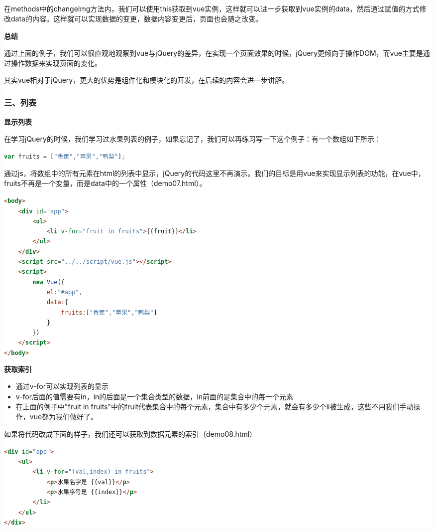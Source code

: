 在methods中的changeImg方法内，我们可以使用this获取到vue实例，这样就可以进一步获取到vue实例的data，然后通过赋值的方式修改data的内容。这样就可以实现数据的变更，数据内容变更后，页面也会随之改变。

**总结**

通过上面的例子，我们可以很直观地观察到vue与jQuery的差异，在实现一个页面效果的时候，jQuery更倾向于操作DOM，而vue主要是通过操作数据来实现页面的变化。

其实vue相对于jQuery，更大的优势是组件化和模块化的开发，在后续的内容会进一步讲解。
 

### 三、列表

**显示列表**

在学习jQuery的时候，我们学习过水果列表的例子，如果忘记了，我们可以再练习写一下这个例子：有一个数组如下所示：

``` js
var fruits = ["香蕉","苹果","鸭梨"];
```

通过js，将数组中的所有元素在html的列表中显示，jQuery的代码这里不再演示。我们的目标是用vue来实现显示列表的功能，在vue中，fruits不再是一个变量，而是data中的一个属性（demo07.html）。

``` html
<body>
    <div id="app">
        <ul>
            <li v-for="fruit in fruits">{{fruit}}</li>
        </ul>
    </div>
    <script src="../../script/vue.js"></script>
    <script>
        new Vue({
            el:"#app",
            data:{
                fruits:["香蕉","苹果","鸭梨"]
            }
        })
    </script>
</body>
```

**获取索引**

* 通过v-for可以实现列表的显示
* v-for后面的值需要有in，in的后面是一个集合类型的数据，in前面的是集合中的每一个元素
* 在上面的例子中"fruit in fruits"中的fruit代表集合中的每个元素，集合中有多少个元素，就会有多少个li被生成，这些不用我们手动操作，vue都为我们做好了。

如果将代码改成下面的样子，我们还可以获取到数据元素的索引（demo08.html）
``` html
<div id="app">
    <ul>
        <li v-for="(val,index) in fruits">
            <p>水果名字是 {{val}}</p>
            <p>水果序号是 {{index}}</p>
        </li>
    </ul>
</div>
```
